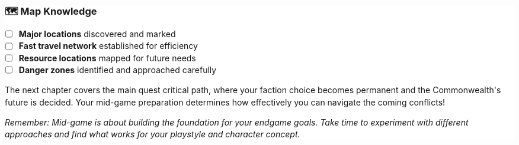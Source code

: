 ### 🗺️ Map Knowledge
- [ ] **Major locations** discovered and marked
- [ ] **Fast travel network** established for efficiency
- [ ] **Resource locations** mapped for future needs
- [ ] **Danger zones** identified and approached carefully

The next chapter covers the main quest critical path, where your faction choice becomes permanent and the Commonwealth's future is decided. Your mid-game preparation determines how effectively you can navigate the coming conflicts!

*Remember: Mid-game is about building the foundation for your endgame goals. Take time to experiment with different approaches and find what works for your playstyle and character concept.*